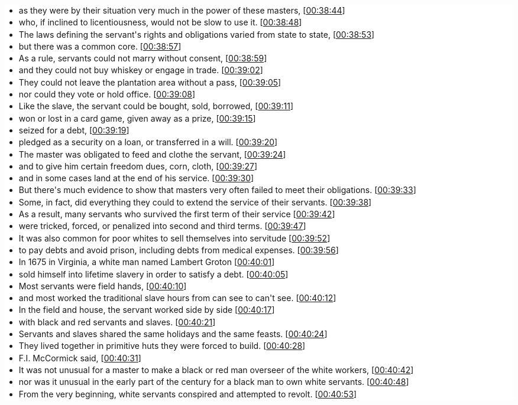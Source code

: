 *  as they were by their situation very much in the power of these masters, [[00:38:44](https://www.youtube.com/watch?v=zDrgzE8aJCM&t=2324.36s)]
*  who, if inclined to licentiousness, would not be slow to use it. [[00:38:48](https://www.youtube.com/watch?v=zDrgzE8aJCM&t=2328.36s)]
*  The laws defining the servant's rights and obligations varied from state to state, [[00:38:53](https://www.youtube.com/watch?v=zDrgzE8aJCM&t=2333.36s)]
*  but there was a common core. [[00:38:57](https://www.youtube.com/watch?v=zDrgzE8aJCM&t=2337.36s)]
*  As a rule, servants could not marry without consent, [[00:38:59](https://www.youtube.com/watch?v=zDrgzE8aJCM&t=2339.36s)]
*  and they could not buy whiskey or engage in trade. [[00:39:02](https://www.youtube.com/watch?v=zDrgzE8aJCM&t=2342.36s)]
*  They could not leave the plantation area without a pass, [[00:39:05](https://www.youtube.com/watch?v=zDrgzE8aJCM&t=2345.36s)]
*  nor could they vote or hold office. [[00:39:08](https://www.youtube.com/watch?v=zDrgzE8aJCM&t=2348.36s)]
*  Like the slave, the servant could be bought, sold, borrowed, [[00:39:11](https://www.youtube.com/watch?v=zDrgzE8aJCM&t=2351.36s)]
*  won or lost in a card game, given away as a prize, [[00:39:15](https://www.youtube.com/watch?v=zDrgzE8aJCM&t=2355.36s)]
*  seized for a debt, [[00:39:19](https://www.youtube.com/watch?v=zDrgzE8aJCM&t=2359.36s)]
*  pledged as a security on a loan, or transferred in a will. [[00:39:20](https://www.youtube.com/watch?v=zDrgzE8aJCM&t=2360.36s)]
*  The master was obligated to feed and clothe the servant, [[00:39:24](https://www.youtube.com/watch?v=zDrgzE8aJCM&t=2364.36s)]
*  and to give him certain freedom dues, corn, cloth, [[00:39:27](https://www.youtube.com/watch?v=zDrgzE8aJCM&t=2367.36s)]
*  and in some cases land at the end of his service. [[00:39:30](https://www.youtube.com/watch?v=zDrgzE8aJCM&t=2370.36s)]
*  But there's much evidence to show that masters very often failed to meet their obligations. [[00:39:33](https://www.youtube.com/watch?v=zDrgzE8aJCM&t=2373.36s)]
*  Some, in fact, did everything they could to extend the service of their servants. [[00:39:38](https://www.youtube.com/watch?v=zDrgzE8aJCM&t=2378.36s)]
*  As a result, many servants who survived the first term of their service [[00:39:42](https://www.youtube.com/watch?v=zDrgzE8aJCM&t=2382.36s)]
*  were tricked, forced, or penalized into second and third terms. [[00:39:47](https://www.youtube.com/watch?v=zDrgzE8aJCM&t=2387.36s)]
*  It was also common for poor whites to sell themselves into servitude [[00:39:52](https://www.youtube.com/watch?v=zDrgzE8aJCM&t=2392.36s)]
*  to pay debts and avoid prison, including debts from medical expenses. [[00:39:56](https://www.youtube.com/watch?v=zDrgzE8aJCM&t=2396.36s)]
*  In 1675 in Virginia, a white man named Lambert Groton [[00:40:01](https://www.youtube.com/watch?v=zDrgzE8aJCM&t=2401.36s)]
*  sold himself into lifetime slavery in order to satisfy a debt. [[00:40:05](https://www.youtube.com/watch?v=zDrgzE8aJCM&t=2405.36s)]
*  Most servants were field hands, [[00:40:10](https://www.youtube.com/watch?v=zDrgzE8aJCM&t=2410.36s)]
*  and most worked the traditional slave hours from can see to can't see. [[00:40:12](https://www.youtube.com/watch?v=zDrgzE8aJCM&t=2412.36s)]
*  In the field and house, the servant worked side by side [[00:40:17](https://www.youtube.com/watch?v=zDrgzE8aJCM&t=2417.36s)]
*  with black and red servants and slaves. [[00:40:21](https://www.youtube.com/watch?v=zDrgzE8aJCM&t=2421.36s)]
*  Servants and slaves shared the same holidays and the same feasts. [[00:40:24](https://www.youtube.com/watch?v=zDrgzE8aJCM&t=2424.36s)]
*  They lived together in primitive huts they were forced to build. [[00:40:28](https://www.youtube.com/watch?v=zDrgzE8aJCM&t=2428.36s)]
*  F.I. McCormick said, [[00:40:31](https://www.youtube.com/watch?v=zDrgzE8aJCM&t=2431.36s)]
*  It was not unusual for a master to make a black or red man overseer of the white workers, [[00:40:42](https://www.youtube.com/watch?v=zDrgzE8aJCM&t=2442.36s)]
*  nor was it unusual in the early part of the century for a black man to own white servants. [[00:40:48](https://www.youtube.com/watch?v=zDrgzE8aJCM&t=2448.36s)]
*  From the very beginning, white servants conspired and attempted to revolt. [[00:40:53](https://www.youtube.com/watch?v=zDrgzE8aJCM&t=2453.36s)]